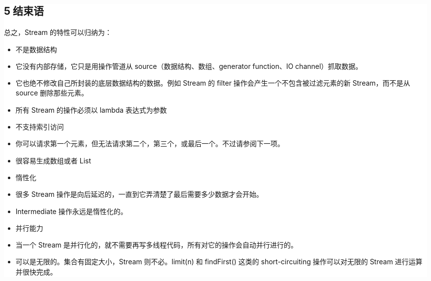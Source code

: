## 5 结束语
总之，Stream 的特性可以归纳为：

- 不是数据结构
- 它没有内部存储，它只是用操作管道从 source（数据结构、数组、generator function、IO channel）抓取数据。
- 它也绝不修改自己所封装的底层数据结构的数据。例如 Stream 的 filter 操作会产生一个不包含被过滤元素的新 Stream，而不是从 source 删除那些元素。

- 所有 Stream 的操作必须以 lambda 表达式为参数
- 不支持索引访问
- 你可以请求第一个元素，但无法请求第二个，第三个，或最后一个。不过请参阅下一项。
- 很容易生成数组或者 List
- 惰性化
- 很多 Stream 操作是向后延迟的，一直到它弄清楚了最后需要多少数据才会开始。
- Intermediate 操作永远是惰性化的。
- 并行能力
- 当一个 Stream 是并行化的，就不需要再写多线程代码，所有对它的操作会自动并行进行的。
- 可以是无限的。集合有固定大小，Stream 则不必。limit(n) 和 findFirst() 这类的 short-circuiting 操作可以对无限的 Stream 进行运算并很快完成。
